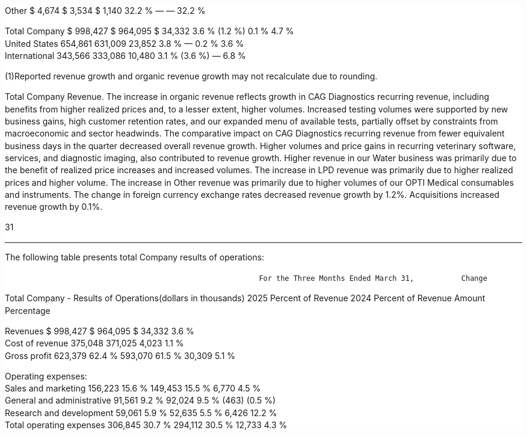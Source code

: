 Other                                $                                     4,674                   $              3,534                                   $                                1,140                                          32.2                        %     —           —          32.2  %  
                                                                                                                                                                                                                                                                      
Total Company                        $                                     998,427                 $              964,095                                 $                                34,332                                         3.6                         %     (1.2  %)    0.1   %    4.7   %  
United States                        654,861                                              631,009                          23,852                                                          3.8     %                                      —                                 0.2   %     3.6   %  
International                        343,566                                              333,086                          10,480                                                          3.1     %                                      (3.6                        %)    —           6.8   %  
                                                                                                                                                                                                                                                                      

(1)Reported revenue growth and organic revenue growth may not recalculate due to rounding.

  

Total Company Revenue. The increase in organic revenue reflects growth in CAG Diagnostics recurring revenue, including benefits from higher realized prices and, to a lesser extent, higher volumes. Increased testing volumes were supported by new business gains, high customer retention rates, and our expanded menu of available tests, partially offset by constraints from macroeconomic and sector headwinds. The comparative impact on CAG Diagnostics recurring revenue from fewer equivalent business days in the quarter decreased overall revenue growth. Higher volumes and price gains in recurring veterinary software, services, and diagnostic imaging, also contributed to revenue growth. Higher revenue in our Water business was primarily due to the benefit of realized price increases and increased volumes. The increase in LPD revenue was primarily due to higher realized prices and higher volume. The increase in Other revenue was primarily due to higher volumes of our OPTI Medical consumables and instruments. The change in foreign currency exchange rates decreased revenue growth by 1.2%. Acquisitions increased revenue growth by 0.1%.

31

* * *

  

The following table presents total Company results of operations:

                                                                                                                                                                                                                                                                                                  
                                                               For the Three Months Ended March 31,           Change              
Total Company - Results of Operations(dollars in thousands)    2025                                           Percent of Revenue        2024           Percent of Revenue           Amount         Percentage  
                                                                                                                                                                                                               
Revenues                                                       $                                     998,427                                           $                   964,095                                   $       34,332             3.6  %  
Cost of revenue                                                375,048                                                                        371,025                                              4,023                     1.1     %  
Gross profit                                                   623,379                                                            62.4  %              593,070                               61.5  %                 30,309             5.1     %    
                                                                                                                                                                                                               
Operating expenses:                                                                                                                                                                                            
Sales and marketing                                            156,223                                                            15.6  %              149,453                               15.5  %                 6,770              4.5     %    
General and administrative                                     91,561                                                             9.2   %              92,024                                9.5   %                 (463)              (0.5    %)   
Research and development                                       59,061                                                             5.9   %              52,635                                5.5   %                 6,426              12.2    %    
Total operating expenses                                       306,845                                                            30.7  %              294,112                               30.5  %                 12,733             4.3     %    